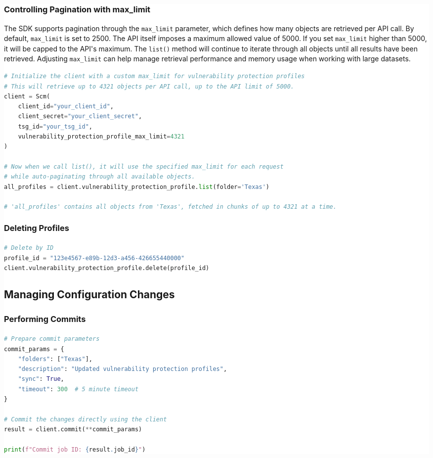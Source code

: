 </div>

### Controlling Pagination with max_limit

The SDK supports pagination through the `max_limit` parameter, which defines how many objects are retrieved per API call. By default, `max_limit` is set to 2500. The API itself imposes a maximum allowed value of 5000. If you set `max_limit` higher than 5000, it will be capped to the API's maximum. The `list()` method will continue to iterate through all objects until all results have been retrieved. Adjusting `max_limit` can help manage retrieval performance and memory usage when working with large datasets.

<div class="termy">



```python
# Initialize the client with a custom max_limit for vulnerability protection profiles
# This will retrieve up to 4321 objects per API call, up to the API limit of 5000.
client = Scm(
    client_id="your_client_id",
    client_secret="your_client_secret",
    tsg_id="your_tsg_id",
    vulnerability_protection_profile_max_limit=4321
)

# Now when we call list(), it will use the specified max_limit for each request
# while auto-paginating through all available objects.
all_profiles = client.vulnerability_protection_profile.list(folder='Texas')

# 'all_profiles' contains all objects from 'Texas', fetched in chunks of up to 4321 at a time.
```

</div>

### Deleting Profiles

<div class="termy">



```python
# Delete by ID
profile_id = "123e4567-e89b-12d3-a456-426655440000"
client.vulnerability_protection_profile.delete(profile_id)
```

</div>

## Managing Configuration Changes

### Performing Commits

<div class="termy">



```python
# Prepare commit parameters
commit_params = {
    "folders": ["Texas"],
    "description": "Updated vulnerability protection profiles",
    "sync": True,
    "timeout": 300  # 5 minute timeout
}

# Commit the changes directly using the client
result = client.commit(**commit_params)

print(f"Commit job ID: {result.job_id}")
```

